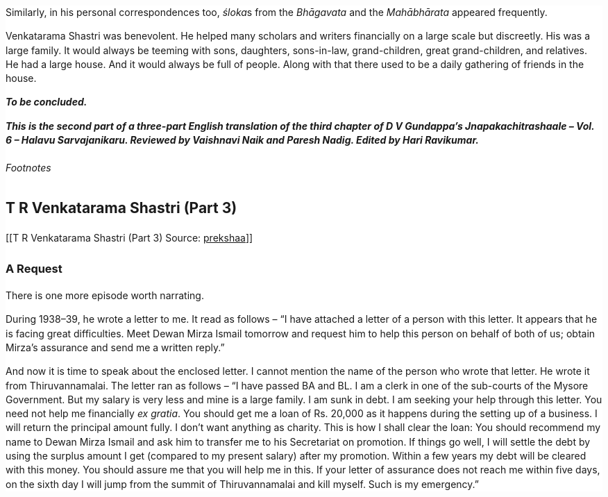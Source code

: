 Similarly, in his personal correspondences too, *śloka*s from the *Bhāgavata* and the *Mahābhārata* appeared frequently.

Venkatarama Shastri was benevolent. He helped many scholars and writers financially on a large scale but discreetly. His was a large family. It would always be teeming with sons, daughters, sons-in-law, grand-children, great grand-children, and relatives. He had a large house. And it would always be full of people. Along with that there used to be a daily gathering of friends in the house.

***To be concluded.***

***This is the second part of a three-part English translation of the third chapter of D V Gundappa’s Jnapakachitrashaale – Vol. 6 – Halavu Sarvajanikaru. Reviewed by Vaishnavi Naik and Paresh Nadig. Edited by Hari Ravikumar.***



###### Footnotes


[^3.1]: Akin to a *dhoti*; a long piece of cloth wrapped around the waist in a casual manner.


[^3.2]: Refers to a *brāhmaṇa* who maintains and consecrates *agni* (sacred fire) in his house perpetually.


[^3.3]: Daily ritual.


[^3.4]: Ancestors (or manes).


[^3.5]: *Chāndogyopaniṣad* 1.1.10.








## T R Venkatarama Shastri (Part 3)
[[T R Venkatarama Shastri (Part 3)	Source: [prekshaa](https://www.prekshaa.in/t-r-venkatarama-shastri-part3)]]







### A Request

There is one more episode worth narrating.

During 1938–39, he wrote a letter to me. It read as follows – “I have attached a letter of a person with this letter. It appears that he is facing great difficulties. Meet Dewan Mirza Ismail tomorrow and request him to help this person on behalf of both of us; obtain Mirza’s assurance and send me a written reply.”

And now it is time to speak about the enclosed letter. I cannot mention the name of the person who wrote that letter. He wrote it from Thiruvannamalai. The letter ran as follows – “I have passed BA and BL. I am a clerk in one of the sub-courts of the Mysore Government. But my salary is very less and mine is a large family. I am sunk in debt. I am seeking your help through this letter. You need not help me financially *ex gratia*. You should get me a loan of Rs. 20,000 as it happens during the setting up of a business. I will return the principal amount fully. I don’t want anything as charity. This is how I shall clear the loan: You should recommend my name to Dewan Mirza Ismail and ask him to transfer me to his Secretariat on promotion. If things go well, I will settle the debt by using the surplus amount I get (compared to my present salary) after my promotion. Within a few years my debt will be cleared with this money. You should assure me that you will help me in this. If your letter of assurance does not reach me within five days, on the sixth day I will jump from the summit of Thiruvannamalai and kill myself. Such is my emergency.”


[^2.1]: Literally, ‘a friend of the court;’ refers to an advocate who is not representing either party in a case but has been called to assist the court owing to his expertise.